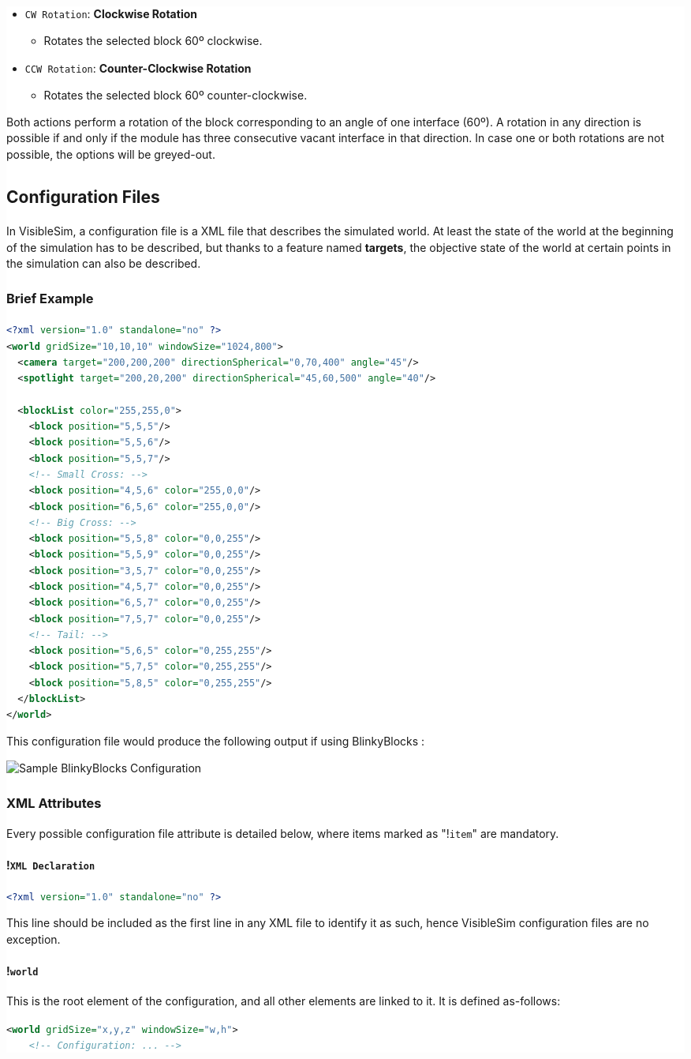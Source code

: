 - `CW Rotation`: __Clockwise Rotation__
	- Rotates the selected block 60º clockwise.

- `CCW Rotation`: __Counter-Clockwise Rotation__
	- Rotates the selected block 60º counter-clockwise.

Both actions perform a rotation of the block corresponding to an angle of one interface (60º). A rotation in any direction is possible if and only if the module has three consecutive vacant interface in that direction. In case one or both rotations are not possible, the options will be greyed-out.

## <a name="config"></a>Configuration Files
In VisibleSim, a configuration file is a XML file that describes the simulated world. At least the state of the world at the beginning of the simulation has to be described, but thanks to a feature named __targets__, the objective state of the world at certain points in the simulation can also be described. 

### Brief Example 
```xml
<?xml version="1.0" standalone="no" ?>
<world gridSize="10,10,10" windowSize="1024,800">
  <camera target="200,200,200" directionSpherical="0,70,400" angle="45"/>
  <spotlight target="200,20,200" directionSpherical="45,60,500" angle="40"/>
  
  <blockList color="255,255,0">
    <block position="5,5,5"/>
    <block position="5,5,6"/>
    <block position="5,5,7"/>
    <!-- Small Cross: -->
    <block position="4,5,6" color="255,0,0"/>
    <block position="6,5,6" color="255,0,0"/>
    <!-- Big Cross: -->	
    <block position="5,5,8" color="0,0,255"/>
    <block position="5,5,9" color="0,0,255"/>
    <block position="3,5,7" color="0,0,255"/>
    <block position="4,5,7" color="0,0,255"/>
    <block position="6,5,7" color="0,0,255"/>
    <block position="7,5,7" color="0,0,255"/> 
    <!-- Tail: -->
    <block position="5,6,5" color="0,255,255"/>
    <block position="5,7,5" color="0,255,255"/>
    <block position="5,8,5" color="0,255,255"/>
  </blockList>
</world>
```

This configuration file would produce the following output if using BlinkyBlocks :

![Sample BlinkyBlocks Configuration](https://i.imgsafe.org/1700a14b52.png "SampleConfiguration")

### XML Attributes
Every possible configuration file attribute is detailed below, where items marked as "!`item`" are mandatory.
#### !`XML Declaration`
```xml
<?xml version="1.0" standalone="no" ?>
```
This line should be included as the first line in any XML file to identify it as such, hence VisibleSim configuration files are no exception.
#### !`world`
This is the root element of the configuration, and all other elements are linked to it. It is defined as-follows:
```xml
<world gridSize="x,y,z" windowSize="w,h">
	<!-- Configuration: ... -->
```